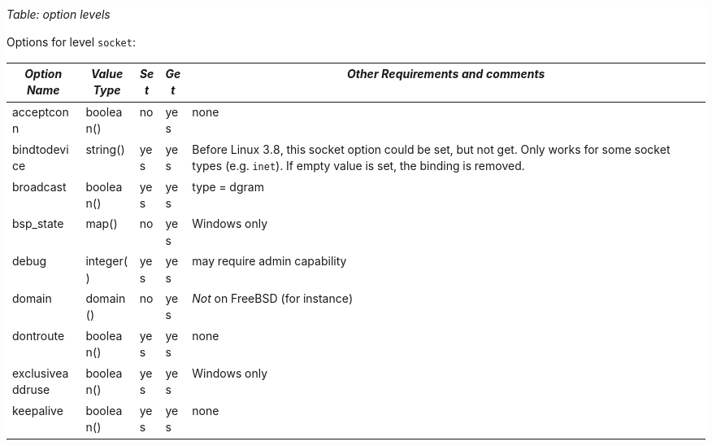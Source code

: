 _Table: option levels_

Options for level `socket`:

| _Option Name_    | _Value Type_      | _Set_ | _Get_ | _Other Requirements and comments_                                                                                                                                                                                                                                                                                                                                                                                                                    |
| ---------------- | ----------------- | ----- | ----- | ---------------------------------------------------------------------------------------------------------------------------------------------------------------------------------------------------------------------------------------------------------------------------------------------------------------------------------------------------------------------------------------------------------------------------------------------------- |
| acceptconn       | boolean()         | no    | yes   | none                                                                                                                                                                                                                                                                                                                                                                                                                                                 |
| bindtodevice     | string()          | yes   | yes   | Before Linux 3.8, this socket option could be set, but not get. Only works for some socket types (e.g. `inet`). If empty value is set, the binding is removed.                                                                                                                                                                                                                                                                                       |
| broadcast        | boolean()         | yes   | yes   | type = dgram                                                                                                                                                                                                                                                                                                                                                                                                                                         |
| bsp_state        | map()             | no    | yes   | Windows only                                                                                                                                                                                                                                                                                                                                                                                                                                         |
| debug            | integer()         | yes   | yes   | may require admin capability                                                                                                                                                                                                                                                                                                                                                                                                                         |
| domain           | domain()          | no    | yes   | _Not_ on FreeBSD (for instance)                                                                                                                                                                                                                                                                                                                                                                                                                      |
| dontroute        | boolean()         | yes   | yes   | none                                                                                                                                                                                                                                                                                                                                                                                                                                                 |
| exclusiveaddruse | boolean()         | yes   | yes   | Windows only                                                                                                                                                                                                                                                                                                                                                                                                                                         |
| keepalive        | boolean()         | yes   | yes   | none                                                                                                                                                                                                                                                                                                                                                                                                                                                 |
